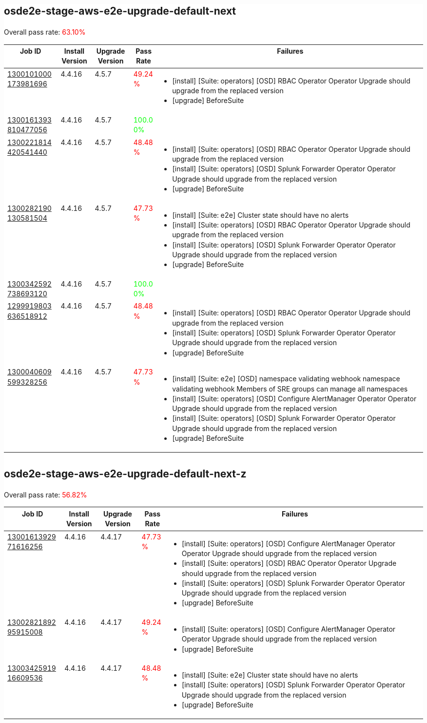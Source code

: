 

## osde2e-stage-aws-e2e-upgrade-default-next

Overall pass rate: <span style="color:#ff0000;">63.10%</span>

| Job ID | Install Version | Upgrade Version | Pass Rate | Failures |
|--------|-----------------|-----------------|-----------|----------|
[1300101000173981696](https://prow.ci.openshift.org/view/gs/origin-ci-test/logs/osde2e-stage-aws-e2e-upgrade-default-next/1300101000173981696) | 4.4.16 | 4.5.7 | <span style="color:#ff0000;">49.24%</span>|<ul><li>[install] [Suite: operators] [OSD] RBAC Operator Operator Upgrade should upgrade from the replaced version</li><li>[upgrade] BeforeSuite</li></ul>
[1300161393810477056](https://prow.ci.openshift.org/view/gs/origin-ci-test/logs/osde2e-stage-aws-e2e-upgrade-default-next/1300161393810477056) | 4.4.16 | 4.5.7 | <span style="color:#01fe00;">100.00%</span>|
[1300221814420541440](https://prow.ci.openshift.org/view/gs/origin-ci-test/logs/osde2e-stage-aws-e2e-upgrade-default-next/1300221814420541440) | 4.4.16 | 4.5.7 | <span style="color:#ff0000;">48.48%</span>|<ul><li>[install] [Suite: operators] [OSD] RBAC Operator Operator Upgrade should upgrade from the replaced version</li><li>[install] [Suite: operators] [OSD] Splunk Forwarder Operator Operator Upgrade should upgrade from the replaced version</li><li>[upgrade] BeforeSuite</li></ul>
[1300282190130581504](https://prow.ci.openshift.org/view/gs/origin-ci-test/logs/osde2e-stage-aws-e2e-upgrade-default-next/1300282190130581504) | 4.4.16 | 4.5.7 | <span style="color:#ff0000;">47.73%</span>|<ul><li>[install] [Suite: e2e] Cluster state should have no alerts</li><li>[install] [Suite: operators] [OSD] RBAC Operator Operator Upgrade should upgrade from the replaced version</li><li>[install] [Suite: operators] [OSD] Splunk Forwarder Operator Operator Upgrade should upgrade from the replaced version</li><li>[upgrade] BeforeSuite</li></ul>
[1300342592738693120](https://prow.ci.openshift.org/view/gs/origin-ci-test/logs/osde2e-stage-aws-e2e-upgrade-default-next/1300342592738693120) | 4.4.16 | 4.5.7 | <span style="color:#01fe00;">100.00%</span>|
[1299919803636518912](https://prow.ci.openshift.org/view/gs/origin-ci-test/logs/osde2e-stage-aws-e2e-upgrade-default-next/1299919803636518912) | 4.4.16 | 4.5.7 | <span style="color:#ff0000;">48.48%</span>|<ul><li>[install] [Suite: operators] [OSD] RBAC Operator Operator Upgrade should upgrade from the replaced version</li><li>[install] [Suite: operators] [OSD] Splunk Forwarder Operator Operator Upgrade should upgrade from the replaced version</li><li>[upgrade] BeforeSuite</li></ul>
[1300040609599328256](https://prow.ci.openshift.org/view/gs/origin-ci-test/logs/osde2e-stage-aws-e2e-upgrade-default-next/1300040609599328256) | 4.4.16 | 4.5.7 | <span style="color:#ff0000;">47.73%</span>|<ul><li>[install] [Suite: e2e] [OSD] namespace validating webhook namespace validating webhook Members of SRE groups can manage all namespaces</li><li>[install] [Suite: operators] [OSD] Configure AlertManager Operator Operator Upgrade should upgrade from the replaced version</li><li>[install] [Suite: operators] [OSD] Splunk Forwarder Operator Operator Upgrade should upgrade from the replaced version</li><li>[upgrade] BeforeSuite</li></ul>



## osde2e-stage-aws-e2e-upgrade-default-next-z

Overall pass rate: <span style="color:#ff0000;">56.82%</span>

| Job ID | Install Version | Upgrade Version | Pass Rate | Failures |
|--------|-----------------|-----------------|-----------|----------|
[1300161392971616256](https://prow.ci.openshift.org/view/gs/origin-ci-test/logs/osde2e-stage-aws-e2e-upgrade-default-next-z/1300161392971616256) | 4.4.16 | 4.4.17 | <span style="color:#ff0000;">47.73%</span>|<ul><li>[install] [Suite: operators] [OSD] Configure AlertManager Operator Operator Upgrade should upgrade from the replaced version</li><li>[install] [Suite: operators] [OSD] RBAC Operator Operator Upgrade should upgrade from the replaced version</li><li>[install] [Suite: operators] [OSD] Splunk Forwarder Operator Operator Upgrade should upgrade from the replaced version</li><li>[upgrade] BeforeSuite</li></ul>
[1300282189295915008](https://prow.ci.openshift.org/view/gs/origin-ci-test/logs/osde2e-stage-aws-e2e-upgrade-default-next-z/1300282189295915008) | 4.4.16 | 4.4.17 | <span style="color:#ff0000;">49.24%</span>|<ul><li>[install] [Suite: operators] [OSD] Configure AlertManager Operator Operator Upgrade should upgrade from the replaced version</li><li>[upgrade] BeforeSuite</li></ul>
[1300342591916609536](https://prow.ci.openshift.org/view/gs/origin-ci-test/logs/osde2e-stage-aws-e2e-upgrade-default-next-z/1300342591916609536) | 4.4.16 | 4.4.17 | <span style="color:#ff0000;">48.48%</span>|<ul><li>[install] [Suite: e2e] Cluster state should have no alerts</li><li>[install] [Suite: operators] [OSD] Splunk Forwarder Operator Operator Upgrade should upgrade from the replaced version</li><li>[upgrade] BeforeSuite</li></ul>